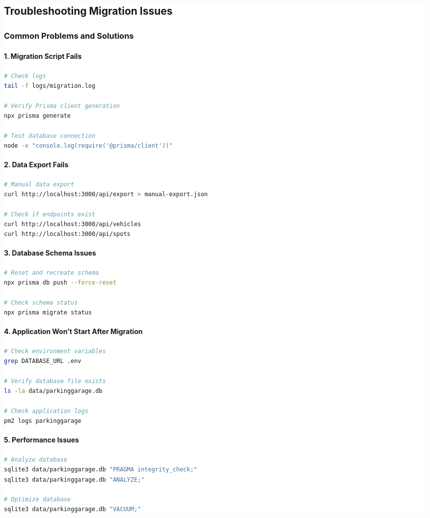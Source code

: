 ## Troubleshooting Migration Issues

### Common Problems and Solutions

#### 1. Migration Script Fails
```bash
# Check logs
tail -f logs/migration.log

# Verify Prisma client generation
npx prisma generate

# Test database connection
node -e "console.log(require('@prisma/client'))"
```

#### 2. Data Export Fails
```bash
# Manual data export
curl http://localhost:3000/api/export > manual-export.json

# Check if endpoints exist
curl http://localhost:3000/api/vehicles
curl http://localhost:3000/api/spots
```

#### 3. Database Schema Issues
```bash
# Reset and recreate schema
npx prisma db push --force-reset

# Check schema status
npx prisma migrate status
```

#### 4. Application Won't Start After Migration
```bash
# Check environment variables
grep DATABASE_URL .env

# Verify database file exists
ls -la data/parkinggarage.db

# Check application logs
pm2 logs parkinggarage
```

#### 5. Performance Issues
```bash
# Analyze database
sqlite3 data/parkinggarage.db "PRAGMA integrity_check;"
sqlite3 data/parkinggarage.db "ANALYZE;"

# Optimize database
sqlite3 data/parkinggarage.db "VACUUM;"
```
